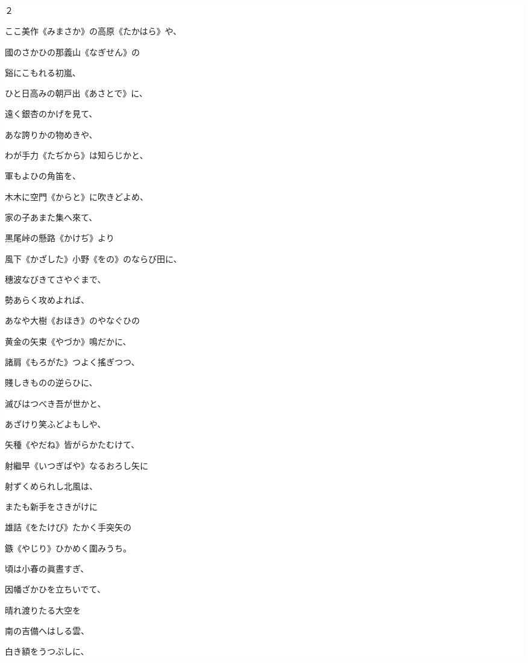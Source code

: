 ２



ここ美作《みまさか》の高原《たかはら》や、

國のさかひの那義山《なぎせん》の

谿にこもれる初嵐、

ひと日高みの朝戸出《あさとで》に、

遠く銀杏のかげを見て、

あな誇りかの物めきや、

わが手力《たぢから》は知らじかと、

軍もよひの角笛を、

木木に空門《からと》に吹きどよめ、

家の子あまた集へ來て、

黒尾峠の懸路《かけぢ》より

風下《かざした》小野《をの》のならび田に、

穗波なびきてさやぐまで、

勢あらく攻めよれば、

あなや大樹《おほき》のやなぐひの

黄金の矢束《やづか》鳴だかに、

諸肩《もろがた》つよく搖ぎつつ、

賤しきものの逆らひに、

滅びはつべき吾が世かと、

あざけり笑ふどよもしや、

矢種《やだね》皆がらかたむけて、

射繼早《いつぎばや》なるおろし矢に

射ずくめられし北風は、

またも新手をさきがけに

雄詰《をたけび》たかく手突矢の

鏃《やじり》ひかめく圍みうち。

頃は小春の眞晝すぎ、

因幡ざかひを立ちいでて、

晴れ渡りたる大空を

南の吉備へはしる雲、

白き額をうつぶしに、
